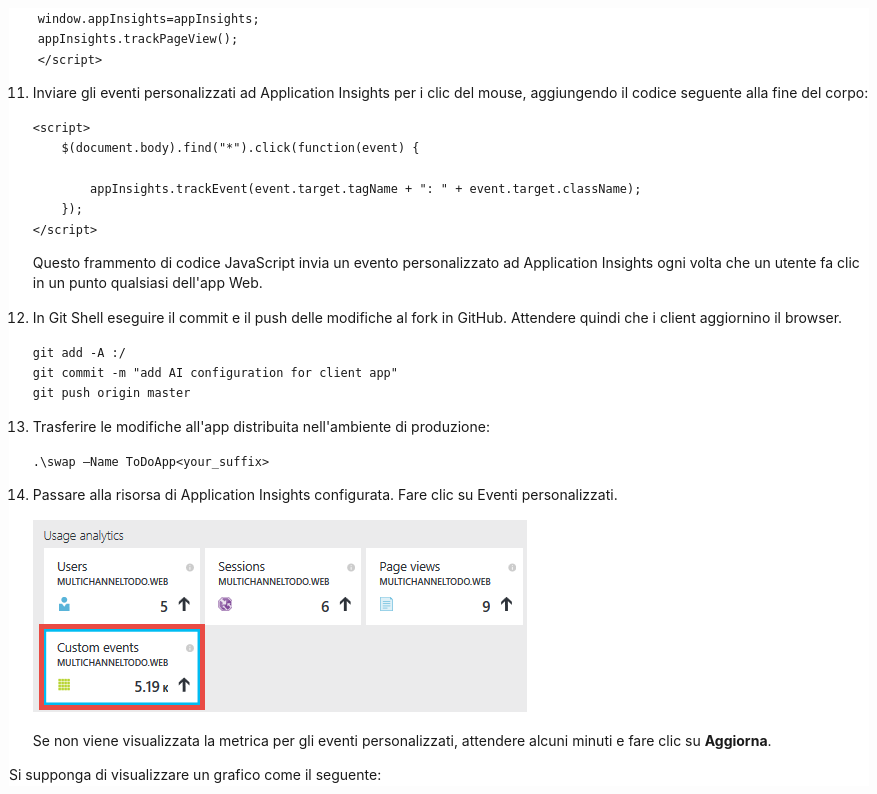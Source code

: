         window.appInsights=appInsights;
        appInsights.trackPageView();
        </script>

11. Inviare gli eventi personalizzati ad Application Insights per i clic del mouse, aggiungendo il codice seguente alla fine del corpo:

        <script>
            $(document.body).find("*").click(function(event) {

                appInsights.trackEvent(event.target.tagName + ": " + event.target.className);
            });
        </script>

    Questo frammento di codice JavaScript invia un evento personalizzato ad Application Insights ogni volta che un utente fa clic in un punto qualsiasi dell'app Web.

12. In Git Shell eseguire il commit e il push delle modifiche al fork in GitHub. Attendere quindi che i client aggiornino il browser.

        git add -A :/
        git commit -m "add AI configuration for client app"
        git push origin master

6.	Trasferire le modifiche all'app distribuita nell'ambiente di produzione:

        .\swap –Name ToDoApp<your_suffix>

13. Passare alla risorsa di Application Insights configurata. Fare clic su Eventi personalizzati.

    ![](./media/app-service-web-test-in-production-controlled-test-flight/01-custom-events.png)

    Se non viene visualizzata la metrica per gli eventi personalizzati, attendere alcuni minuti e fare clic su **Aggiorna**.

Si supponga di visualizzare un grafico come il seguente:
